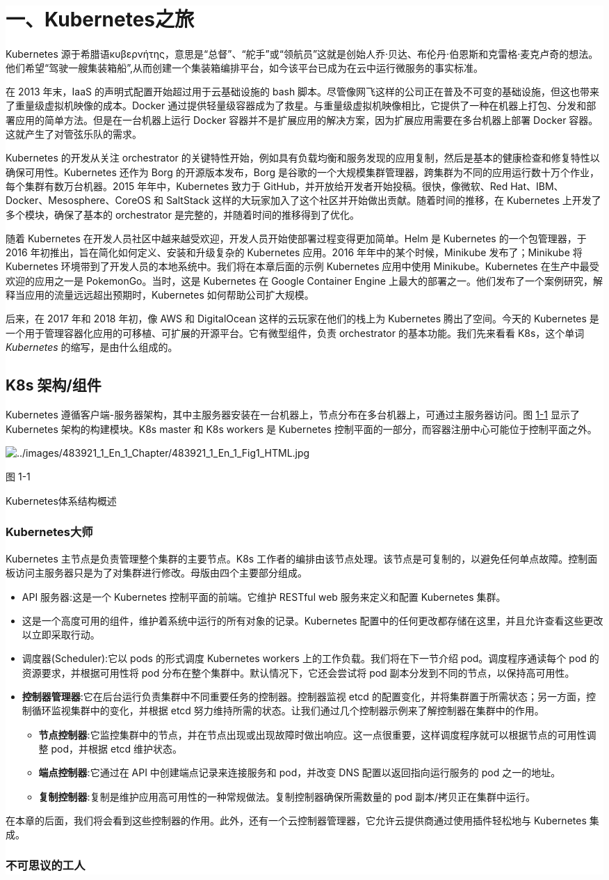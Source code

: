 # 一、Kubernetes之旅

Kubernetes 源于希腊语κυβερνήτης，意思是“总督”、“舵手”或“领航员”这就是创始人乔·贝达、布伦丹·伯恩斯和克雷格·麦克卢奇的想法。他们希望“驾驶一艘集装箱船”,从而创建一个集装箱编排平台，如今该平台已成为在云中运行微服务的事实标准。

在 2013 年末，IaaS 的声明式配置开始超过用于云基础设施的 bash 脚本。尽管像网飞这样的公司正在普及不可变的基础设施，但这也带来了重量级虚拟机映像的成本。Docker 通过提供轻量级容器成为了救星。与重量级虚拟机映像相比，它提供了一种在机器上打包、分发和部署应用的简单方法。但是在一台机器上运行 Docker 容器并不是扩展应用的解决方案，因为扩展应用需要在多台机器上部署 Docker 容器。这就产生了对管弦乐队的需求。

Kubernetes 的开发从关注 orchestrator 的关键特性开始，例如具有负载均衡和服务发现的应用复制，然后是基本的健康检查和修复特性以确保可用性。Kubernetes 还作为 Borg 的开源版本发布，Borg 是谷歌的一个大规模集群管理器，跨集群为不同的应用运行数十万个作业，每个集群有数万台机器。2015 年年中，Kubernetes 致力于 GitHub，并开放给开发者开始投稿。很快，像微软、Red Hat、IBM、Docker、Mesosphere、CoreOS 和 SaltStack 这样的大玩家加入了这个社区并开始做出贡献。随着时间的推移，在 Kubernetes 上开发了多个模块，确保了基本的 orchestrator 是完整的，并随着时间的推移得到了优化。

随着 Kubernetes 在开发人员社区中越来越受欢迎，开发人员开始使部署过程变得更加简单。Helm 是 Kubernetes 的一个包管理器，于 2016 年初推出，旨在简化如何定义、安装和升级复杂的 Kubernetes 应用。2016 年年中的某个时候，Minikube 发布了；Minikube 将 Kubernetes 环境带到了开发人员的本地系统中。我们将在本章后面的示例 Kubernetes 应用中使用 Minikube。Kubernetes 在生产中最受欢迎的应用之一是 PokemonGo。当时，这是 Kubernetes 在 Google Container Engine 上最大的部署之一。他们发布了一个案例研究，解释当应用的流量远远超出预期时，Kubernetes 如何帮助公司扩大规模。

后来，在 2017 年和 2018 年初，像 AWS 和 DigitalOcean 这样的云玩家在他们的栈上为 Kubernetes 腾出了空间。今天的 Kubernetes 是一个用于管理容器化应用的可移植、可扩展的开源平台。它有微型组件，负责 orchestrator 的基本功能。我们先来看看 K8s，这个单词 *Kubernetes* 的缩写，是由什么组成的。

## K8s 架构/组件

Kubernetes 遵循客户端-服务器架构，其中主服务器安装在一台机器上，节点分布在多台机器上，可通过主服务器访问。图 [1-1](#Fig1) 显示了 Kubernetes 架构的构建模块。K8s master 和 K8s workers 是 Kubernetes 控制平面的一部分，而容器注册中心可能位于控制平面之外。

![../images/483921_1_En_1_Chapter/483921_1_En_1_Fig1_HTML.jpg](../images/483921_1_En_1_Chapter/483921_1_En_1_Fig1_HTML.jpg)

图 1-1

Kubernetes体系结构概述

### Kubernetes大师

Kubernetes 主节点是负责管理整个集群的主要节点。K8s 工作者的编排由该节点处理。该节点是可复制的，以避免任何单点故障。控制面板访问主服务器只是为了对集群进行修改。母版由四个主要部分组成。

*   API 服务器:这是一个 Kubernetes 控制平面的前端。它维护 RESTful web 服务来定义和配置 Kubernetes 集群。

*   这是一个高度可用的组件，维护着系统中运行的所有对象的记录。Kubernetes 配置中的任何更改都存储在这里，并且允许查看这些更改以立即采取行动。

*   调度器(Scheduler):它以 pods 的形式调度 Kubernetes workers 上的工作负载。我们将在下一节介绍 pod。调度程序通读每个 pod 的资源要求，并根据可用性将 pod 分布在整个集群中。默认情况下，它还会尝试将 pod 副本分发到不同的节点，以保持高可用性。

*   **控制器管理器**:它在后台运行负责集群中不同重要任务的控制器。控制器监视 etcd 的配置变化，并将集群置于所需状态；另一方面，控制循环监视集群中的变化，并根据 etcd 努力维持所需的状态。让我们通过几个控制器示例来了解控制器在集群中的作用。
    *   **节点控制器**:它监控集群中的节点，并在节点出现或出现故障时做出响应。这一点很重要，这样调度程序就可以根据节点的可用性调整 pod，并根据 etcd 维护状态。

    *   **端点控制器**:它通过在 API 中创建端点记录来连接服务和 pod，并改变 DNS 配置以返回指向运行服务的 pod 之一的地址。

    *   **复制控制器**:复制是维护应用高可用性的一种常规做法。复制控制器确保所需数量的 pod 副本/拷贝正在集群中运行。

在本章的后面，我们将会看到这些控制器的作用。此外，还有一个云控制器管理器，它允许云提供商通过使用插件轻松地与 Kubernetes 集成。

### 不可思议的工人

